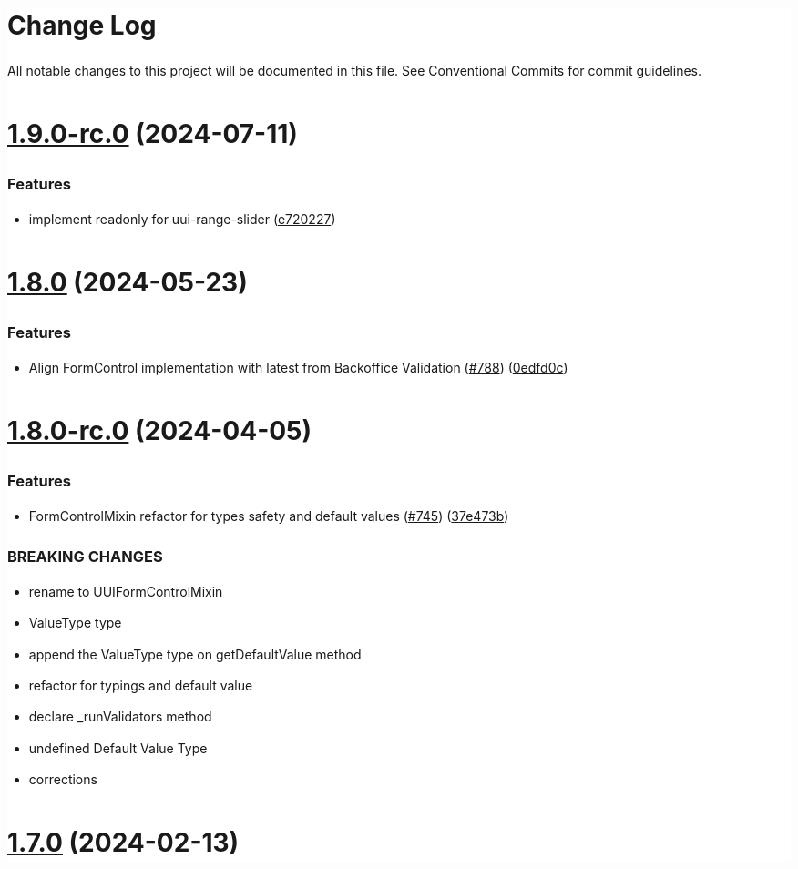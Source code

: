 # Change Log

All notable changes to this project will be documented in this file.
See [Conventional Commits](https://conventionalcommits.org) for commit guidelines.

# [1.9.0-rc.0](https://github.com/umbraco/Umbraco.UI/compare/v1.8.1...v1.9.0-rc.0) (2024-07-11)

### Features

- implement readonly for uui-range-slider ([e720227](https://github.com/umbraco/Umbraco.UI/commit/e720227cc92f21d631bdaaadaafa9ecc03ff13da))

# [1.8.0](https://github.com/umbraco/Umbraco.UI/compare/v1.8.0-rc.3...v1.8.0) (2024-05-23)

### Features

- Align FormControl implementation with latest from Backoffice Validation ([#788](https://github.com/umbraco/Umbraco.UI/issues/788)) ([0edfd0c](https://github.com/umbraco/Umbraco.UI/commit/0edfd0c4acfe29e7d108db83308baea8618d30b0))

# [1.8.0-rc.0](https://github.com/umbraco/Umbraco.UI/compare/v1.7.1...v1.8.0-rc.0) (2024-04-05)

### Features

- FormControlMixin refactor for types safety and default values ([#745](https://github.com/umbraco/Umbraco.UI/issues/745)) ([37e473b](https://github.com/umbraco/Umbraco.UI/commit/37e473b004e35f69776617dba7787b0a4d64bd80))

### BREAKING CHANGES

- rename to UUIFormControlMixin

- ValueType type

- append the ValueType type on getDefaultValue method

- refactor for typings and default value

- declare \_runValidators method

- undefined Default Value Type

- corrections

# [1.7.0](https://github.com/umbraco/Umbraco.UI/compare/v1.7.0-rc.0...v1.7.0) (2024-02-13)
